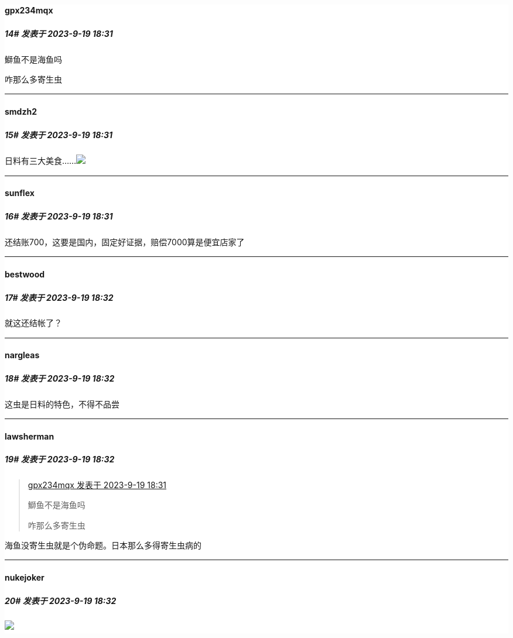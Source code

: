 ####  gpx234mqx  
##### 14#       发表于 2023-9-19 18:31

鰤鱼不是海鱼吗

咋那么多寄生虫

*****

####  smdzh2  
##### 15#       发表于 2023-9-19 18:31

日料有三大美食……<img src="https://static.saraba1st.com/image/smiley/face2017/237.gif" referrerpolicy="no-referrer">

*****

####  sunflex  
##### 16#       发表于 2023-9-19 18:31

还结账700，这要是国内，固定好证据，赔偿7000算是便宜店家了

*****

####  bestwood  
##### 17#       发表于 2023-9-19 18:32

就这还结帐了？

*****

####  nargleas  
##### 18#       发表于 2023-9-19 18:32

这虫是日料的特色，不得不品尝

*****

####  lawsherman  
##### 19#       发表于 2023-9-19 18:32

<blockquote><a href="httphttps://bbs.saraba1st.com/2b/forum.php?mod=redirect&amp;goto=findpost&amp;pid=62460745&amp;ptid=2153426" target="_blank">gpx234mqx 发表于 2023-9-19 18:31</a>

鰤鱼不是海鱼吗

咋那么多寄生虫</blockquote>
海鱼没寄生虫就是个伪命题。日本那么多得寄生虫病的

*****

####  nukejoker  
##### 20#       发表于 2023-9-19 18:32

<img src="https://img.saraba1st.com/forum/202309/19/183228fyykduu5erfqfkmu.png" referrerpolicy="no-referrer">
